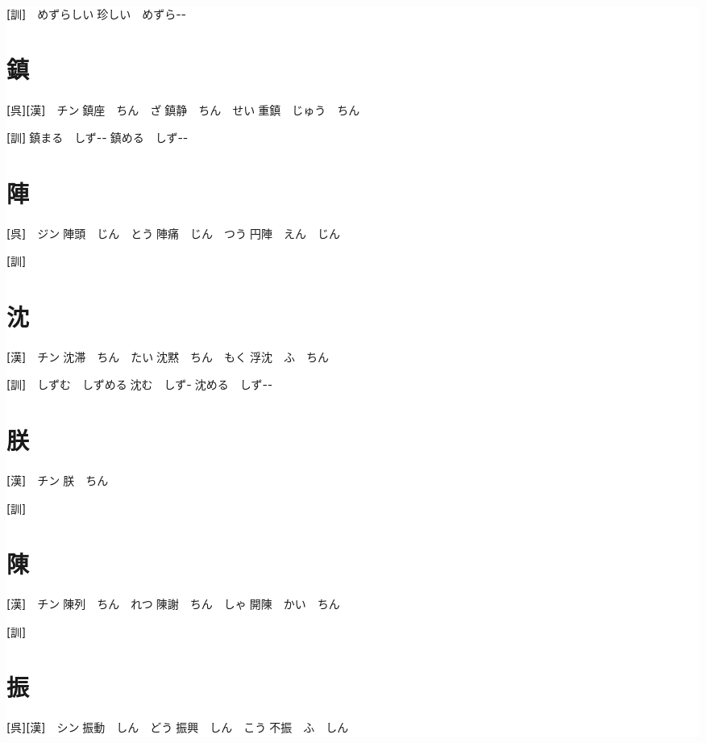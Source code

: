 [訓]　めずらしい
珍しい　めずら--

# 鎮
[呉][漢]　チン
鎮座　ちん　ざ
鎮静　ちん　せい
重鎮　じゅう　ちん

[訓]
鎮まる　しず--
鎮める　しず--

# 陣
[呉]　ジン
陣頭　じん　とう
陣痛　じん　つう
円陣　えん　じん

[訓]

# 沈
[漢]　チン
沈滞　ちん　たい
沈黙　ちん　もく
浮沈　ふ　ちん

[訓]　しずむ　しずめる
沈む　しず-
沈める　しず--

# 朕
[漢]　チン
朕　ちん

[訓]

# 陳
[漢]　チン
陳列　ちん　れつ
陳謝　ちん　しゃ
開陳　かい　ちん

[訓]

# 振
[呉][漢]　シン
振動　しん　どう
振興　しん　こう
不振　ふ　しん

